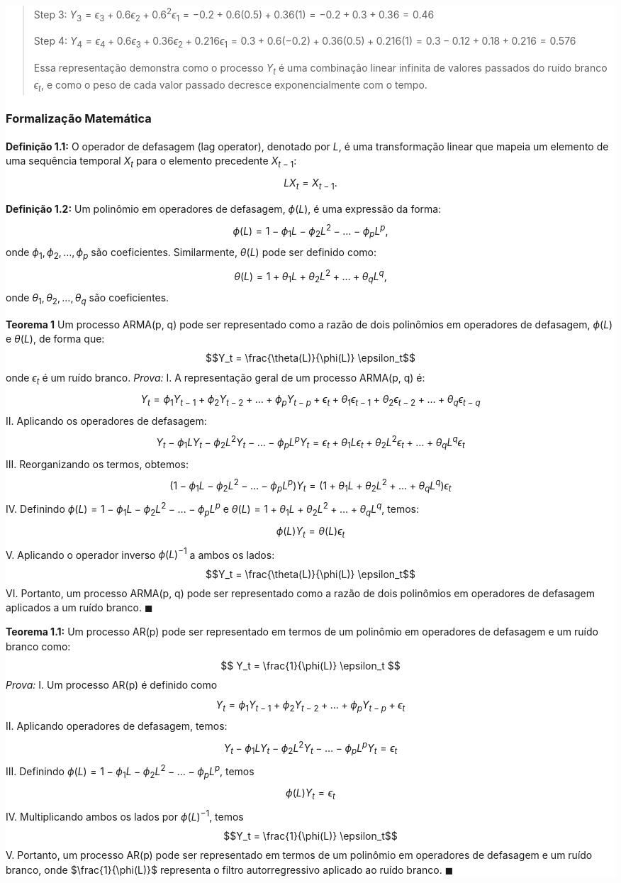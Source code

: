 >
> $\text{Step 3: } Y_3 = \epsilon_3 + 0.6\epsilon_2 + 0.6^2\epsilon_1 = -0.2 + 0.6(0.5) + 0.36(1) = -0.2 + 0.3 + 0.36 = 0.46$
>
> $\text{Step 4: } Y_4 = \epsilon_4 + 0.6\epsilon_3 + 0.36\epsilon_2 + 0.216\epsilon_1 = 0.3 + 0.6(-0.2) + 0.36(0.5) + 0.216(1) = 0.3 - 0.12 + 0.18 + 0.216 = 0.576$
>
> Essa representação demonstra como o processo $Y_t$ é uma combinação linear infinita de valores passados do ruído branco $\epsilon_t$, e como o peso de cada valor passado decresce exponencialmente com o tempo.

### Formalização Matemática
**Definição 1.1:** O operador de defasagem (lag operator), denotado por $L$, é uma transformação linear que mapeia um elemento de uma sequência temporal $X_t$ para o elemento precedente $X_{t-1}$:
$$LX_t = X_{t-1}.$$

**Definição 1.2:** Um polinômio em operadores de defasagem, $\phi(L)$, é uma expressão da forma:
$$\phi(L) = 1 - \phi_1 L - \phi_2 L^2 - \ldots - \phi_p L^p,$$
onde $\phi_1, \phi_2, \ldots, \phi_p$ são coeficientes. Similarmente, $\theta(L)$ pode ser definido como:
$$\theta(L) = 1 + \theta_1 L + \theta_2 L^2 + \ldots + \theta_q L^q,$$
onde $\theta_1, \theta_2, \ldots, \theta_q$ são coeficientes.

**Teorema 1**
Um processo ARMA(p, q) pode ser representado como a razão de dois polinômios em operadores de defasagem, $\phi(L)$ e $\theta(L)$, de forma que:
$$Y_t = \frac{\theta(L)}{\phi(L)} \epsilon_t$$
onde $\epsilon_t$ é um ruído branco.
*Prova:*
I. A representação geral de um processo ARMA(p, q) é:
$$Y_t = \phi_1 Y_{t-1} + \phi_2 Y_{t-2} + \ldots + \phi_p Y_{t-p} + \epsilon_t + \theta_1 \epsilon_{t-1} + \theta_2 \epsilon_{t-2} + \ldots + \theta_q \epsilon_{t-q}$$
II. Aplicando os operadores de defasagem:
$$Y_t - \phi_1 L Y_t - \phi_2 L^2 Y_t - \ldots - \phi_p L^p Y_t = \epsilon_t + \theta_1 L \epsilon_t + \theta_2 L^2 \epsilon_t + \ldots + \theta_q L^q \epsilon_t$$
III. Reorganizando os termos, obtemos:
$$(1 - \phi_1 L - \phi_2 L^2 - \ldots - \phi_p L^p)Y_t = (1 + \theta_1 L + \theta_2 L^2 + \ldots + \theta_q L^q)\epsilon_t$$
IV. Definindo $\phi(L) = 1 - \phi_1 L - \phi_2 L^2 - \ldots - \phi_p L^p$ e $\theta(L) = 1 + \theta_1 L + \theta_2 L^2 + \ldots + \theta_q L^q$, temos:
$$\phi(L) Y_t = \theta(L) \epsilon_t$$
V. Aplicando o operador inverso $\phi(L)^{-1}$ a ambos os lados:
$$Y_t = \frac{\theta(L)}{\phi(L)} \epsilon_t$$
VI. Portanto, um processo ARMA(p, q) pode ser representado como a razão de dois polinômios em operadores de defasagem aplicados a um ruído branco. $\blacksquare$

**Teorema 1.1:**
Um processo AR(p) pode ser representado em termos de um polinômio em operadores de defasagem e um ruído branco como:
$$ Y_t =  \frac{1}{\phi(L)} \epsilon_t $$
*Prova:*
I. Um processo AR(p) é definido como
$$Y_t = \phi_1 Y_{t-1} + \phi_2 Y_{t-2} + \ldots + \phi_p Y_{t-p} + \epsilon_t$$
II. Aplicando operadores de defasagem, temos:
$$ Y_t - \phi_1 L Y_t - \phi_2 L^2 Y_t - \ldots - \phi_p L^p Y_t =  \epsilon_t $$
III. Definindo  $\phi(L) = 1 - \phi_1 L - \phi_2 L^2 - \ldots - \phi_p L^p$,  temos
$$\phi(L) Y_t = \epsilon_t$$
IV. Multiplicando ambos os lados por  $\phi(L)^{-1}$, temos
$$Y_t =  \frac{1}{\phi(L)} \epsilon_t$$
V.  Portanto, um processo AR(p) pode ser representado em termos de um polinômio em operadores de defasagem e um ruído branco, onde  $\frac{1}{\phi(L)}$ representa o filtro autorregressivo aplicado ao ruído branco. $\blacksquare$
